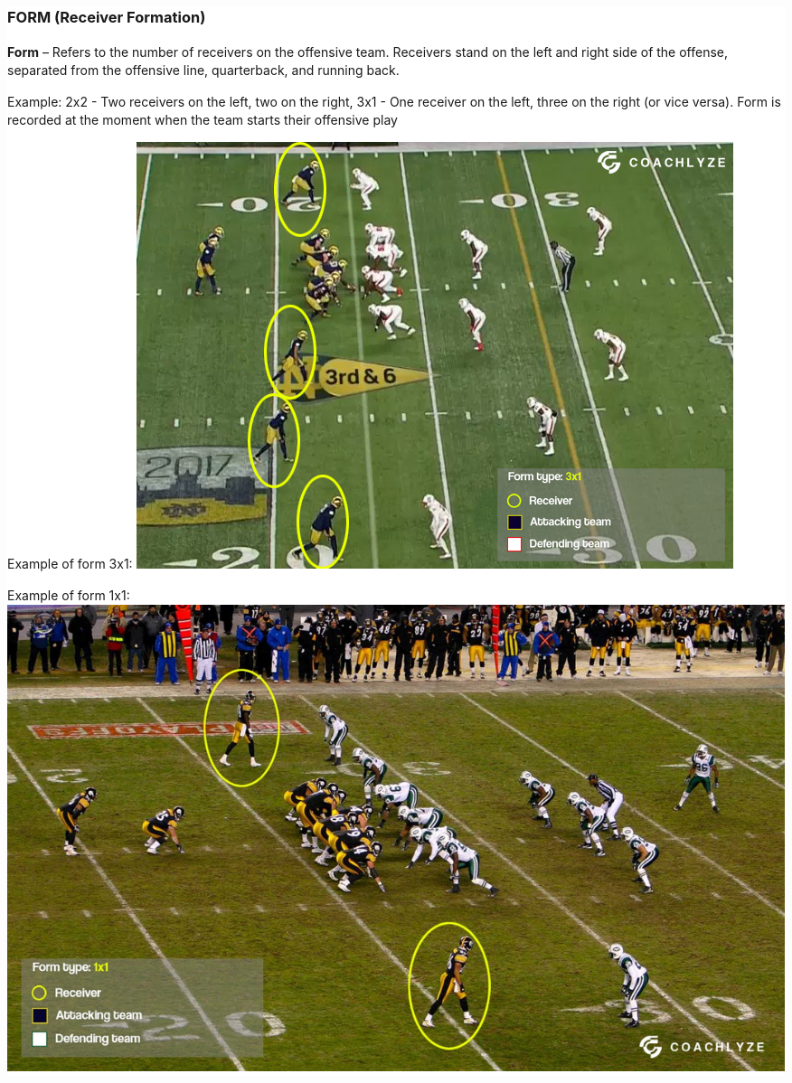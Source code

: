 ### FORM (Receiver Formation)

**Form** – Refers to the number of receivers on the offensive team. Receivers stand on the left and right side of the offense, separated from the offensive line, quarterback, and running back.

Example: 2x2 - Two receivers on the left, two on the right, 3x1 - One receiver on the left, three on the right (or vice versa). Form is recorded at the moment when the team starts their offensive play

Example of form 3x1:
![Form 3x1](../../images/outdoor_football_image_03.png)

Example of form 1x1:
![Form 1x1](../../images/outdoor_football_image_04.jpeg)
